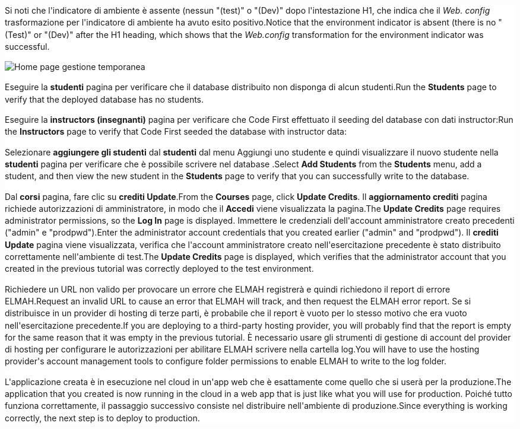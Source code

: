 <span data-ttu-id="f1df6-256">Si noti che l'indicatore di ambiente è assente (nessun "(test)" o "(Dev)" dopo l'intestazione H1, che indica che il *Web. config* trasformazione per l'indicatore di ambiente ha avuto esito positivo.</span><span class="sxs-lookup"><span data-stu-id="f1df6-256">Notice that the environment indicator is absent (there is no "(Test)" or "(Dev)" after the H1 heading, which shows that the *Web.config* transformation for the environment indicator was successful.</span></span>

![Home page gestione temporanea](deploying-to-production/_static/image12.png)

<span data-ttu-id="f1df6-258">Eseguire la **studenti** pagina per verificare che il database distribuito non disponga di alcun studenti.</span><span class="sxs-lookup"><span data-stu-id="f1df6-258">Run the **Students** page to verify that the deployed database has no students.</span></span>

<span data-ttu-id="f1df6-259">Eseguire la **instructors (insegnanti)** pagina per verificare che Code First effettuato il seeding del database con dati instructor:</span><span class="sxs-lookup"><span data-stu-id="f1df6-259">Run the **Instructors** page to verify that Code First seeded the database with instructor data:</span></span>

<span data-ttu-id="f1df6-260">Selezionare **aggiungere gli studenti** dal **studenti** dal menu Aggiungi uno studente e quindi visualizzare il nuovo studente nella **studenti** pagina per verificare che è possibile scrivere nel database .</span><span class="sxs-lookup"><span data-stu-id="f1df6-260">Select **Add Students** from the **Students** menu, add a student, and then view the new student in the **Students** page to verify that you can successfully write to the database.</span></span>

<span data-ttu-id="f1df6-261">Dal **corsi** pagina, fare clic su **crediti Update**.</span><span class="sxs-lookup"><span data-stu-id="f1df6-261">From the **Courses** page, click **Update Credits**.</span></span> <span data-ttu-id="f1df6-262">Il **aggiornamento crediti** pagina richiede autorizzazioni di amministratore, in modo che il **Accedi** viene visualizzata la pagina.</span><span class="sxs-lookup"><span data-stu-id="f1df6-262">The **Update Credits** page requires administrator permissions, so the **Log In** page is displayed.</span></span> <span data-ttu-id="f1df6-263">Immettere le credenziali dell'account amministratore creato precedenti ("admin" e "prodpwd").</span><span class="sxs-lookup"><span data-stu-id="f1df6-263">Enter the administrator account credentials that you created earlier ("admin" and "prodpwd").</span></span> <span data-ttu-id="f1df6-264">Il **crediti Update** pagina viene visualizzata, verifica che l'account amministratore creato nell'esercitazione precedente è stato distribuito correttamente nell'ambiente di test.</span><span class="sxs-lookup"><span data-stu-id="f1df6-264">The **Update Credits** page is displayed, which verifies that the administrator account that you created in the previous tutorial was correctly deployed to the test environment.</span></span>

<span data-ttu-id="f1df6-265">Richiedere un URL non valido per provocare un errore che ELMAH registrerà e quindi richiedono il report di errore ELMAH.</span><span class="sxs-lookup"><span data-stu-id="f1df6-265">Request an invalid URL to cause an error that ELMAH will track, and then request the ELMAH error report.</span></span> <span data-ttu-id="f1df6-266">Se si distribuisce in un provider di hosting di terze parti, è probabile che il report è vuoto per lo stesso motivo che era vuoto nell'esercitazione precedente.</span><span class="sxs-lookup"><span data-stu-id="f1df6-266">If you are deploying to a third-party hosting provider, you will probably find that the report is empty for the same reason that it was empty in the previous tutorial.</span></span> <span data-ttu-id="f1df6-267">È necessario usare gli strumenti di gestione di account del provider di hosting per configurare le autorizzazioni per abilitare ELMAH scrivere nella cartella log.</span><span class="sxs-lookup"><span data-stu-id="f1df6-267">You will have to use the hosting provider's account management tools to configure folder permissions to enable ELMAH to write to the log folder.</span></span>

<span data-ttu-id="f1df6-268">L'applicazione creata è in esecuzione nel cloud in un'app web che è esattamente come quello che si userà per la produzione.</span><span class="sxs-lookup"><span data-stu-id="f1df6-268">The application that you created is now running in the cloud in a web app that is just like what you will use for production.</span></span> <span data-ttu-id="f1df6-269">Poiché tutto funziona correttamente, il passaggio successivo consiste nel distribuire nell'ambiente di produzione.</span><span class="sxs-lookup"><span data-stu-id="f1df6-269">Since everything is working correctly, the next step is to deploy to production.</span></span>

